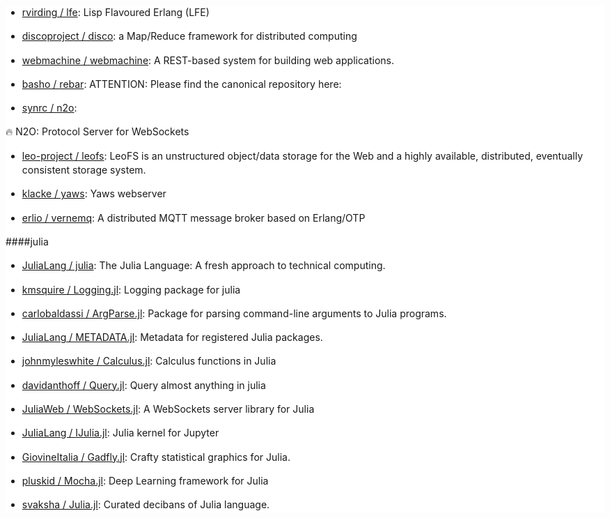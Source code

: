 * [rvirding / lfe](https://github.com/rvirding/lfe): 
        Lisp Flavoured Erlang (LFE)
      
* [discoproject / disco](https://github.com/discoproject/disco): 
        a Map/Reduce framework for distributed computing
      
* [webmachine / webmachine](https://github.com/webmachine/webmachine): 
        A REST-based system for building web applications. 
      
* [basho / rebar](https://github.com/basho/rebar): 
        ATTENTION: Please find the canonical repository here: 
      
* [synrc / n2o](https://github.com/synrc/n2o): 
        
🔥 N2O: Protocol Server for WebSockets
      
* [leo-project / leofs](https://github.com/leo-project/leofs): 
        LeoFS is an unstructured object/data storage for the Web and a highly available, distributed, eventually consistent storage system.
      
* [klacke / yaws](https://github.com/klacke/yaws): 
        Yaws webserver
      
* [erlio / vernemq](https://github.com/erlio/vernemq): 
        A distributed MQTT message broker based on Erlang/OTP
      

####julia
* [JuliaLang / julia](https://github.com/JuliaLang/julia): 
        The Julia Language: A fresh approach to technical computing.
      
* [kmsquire / Logging.jl](https://github.com/kmsquire/Logging.jl): 
        Logging package for julia
      
* [carlobaldassi / ArgParse.jl](https://github.com/carlobaldassi/ArgParse.jl): 
        Package for parsing command-line arguments to Julia programs.
      
* [JuliaLang / METADATA.jl](https://github.com/JuliaLang/METADATA.jl): 
        Metadata for registered Julia packages.
      
* [johnmyleswhite / Calculus.jl](https://github.com/johnmyleswhite/Calculus.jl): 
        Calculus functions in Julia
      
* [davidanthoff / Query.jl](https://github.com/davidanthoff/Query.jl): 
        Query almost anything in julia
      
* [JuliaWeb / WebSockets.jl](https://github.com/JuliaWeb/WebSockets.jl): 
        A WebSockets server library for Julia
      
* [JuliaLang / IJulia.jl](https://github.com/JuliaLang/IJulia.jl): 
        Julia kernel for Jupyter
      
* [GiovineItalia / Gadfly.jl](https://github.com/GiovineItalia/Gadfly.jl): 
        Crafty statistical graphics for Julia.
      
* [pluskid / Mocha.jl](https://github.com/pluskid/Mocha.jl): 
        Deep Learning framework for Julia
      
* [svaksha / Julia.jl](https://github.com/svaksha/Julia.jl): 
        Curated decibans of Julia language.
      